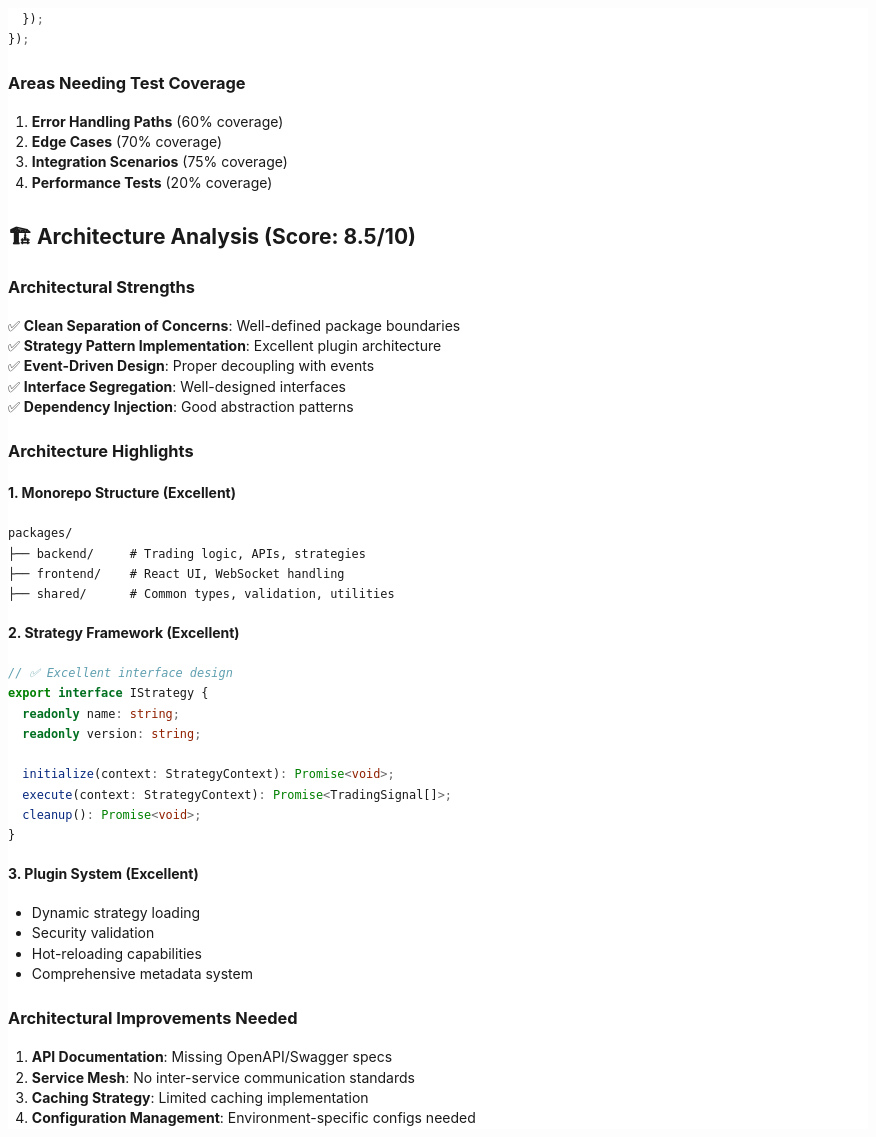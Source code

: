 ```typescript
  });
});
```

### Areas Needing Test Coverage
1. **Error Handling Paths** (60% coverage)
2. **Edge Cases** (70% coverage)
3. **Integration Scenarios** (75% coverage)
4. **Performance Tests** (20% coverage)

## 🏗️ Architecture Analysis (Score: 8.5/10)

### Architectural Strengths
✅ **Clean Separation of Concerns**: Well-defined package boundaries  
✅ **Strategy Pattern Implementation**: Excellent plugin architecture  
✅ **Event-Driven Design**: Proper decoupling with events  
✅ **Interface Segregation**: Well-designed interfaces  
✅ **Dependency Injection**: Good abstraction patterns  

### Architecture Highlights

#### 1. Monorepo Structure (Excellent)
```
packages/
├── backend/     # Trading logic, APIs, strategies
├── frontend/    # React UI, WebSocket handling  
├── shared/      # Common types, validation, utilities
```

#### 2. Strategy Framework (Excellent)
```typescript
// ✅ Excellent interface design
export interface IStrategy {
  readonly name: string;
  readonly version: string;
  
  initialize(context: StrategyContext): Promise<void>;
  execute(context: StrategyContext): Promise<TradingSignal[]>;
  cleanup(): Promise<void>;
}
```

#### 3. Plugin System (Excellent)
- Dynamic strategy loading
- Security validation
- Hot-reloading capabilities
- Comprehensive metadata system

### Architectural Improvements Needed
1. **API Documentation**: Missing OpenAPI/Swagger specs
2. **Service Mesh**: No inter-service communication standards
3. **Caching Strategy**: Limited caching implementation
4. **Configuration Management**: Environment-specific configs needed
